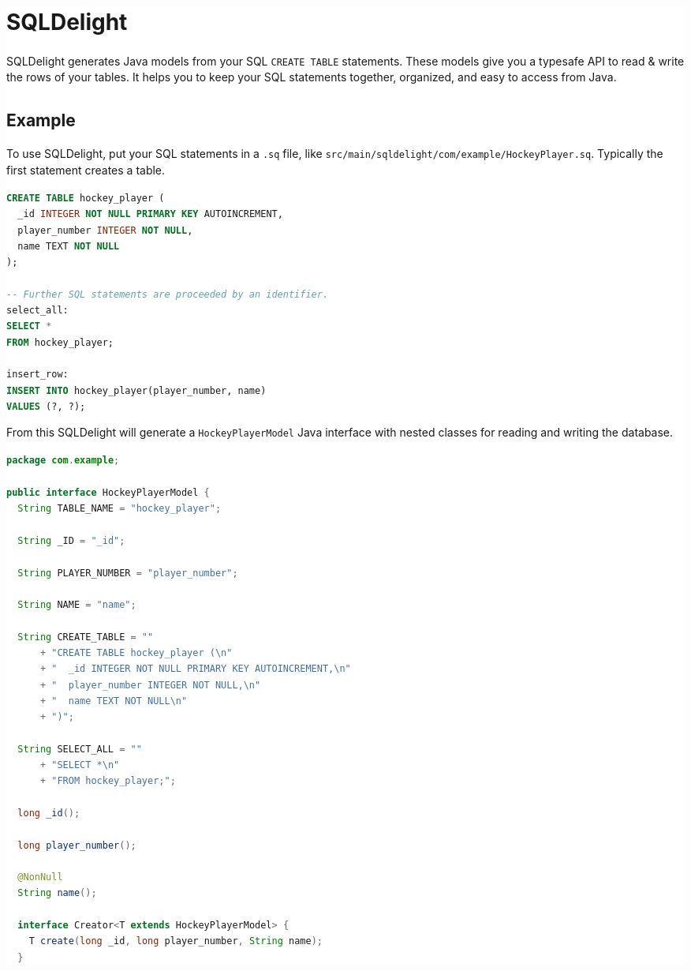 SQLDelight
==========

SQLDelight generates Java models from your SQL `CREATE TABLE` statements. These models give you a
typesafe API to read & write the rows of your tables. It helps you to keep your SQL statements
together, organized, and easy to access from Java.

Example
-------

To use SQLDelight, put your SQL statements in a `.sq` file, like
`src/main/sqldelight/com/example/HockeyPlayer.sq`. Typically the first statement creates a table.

```sql
CREATE TABLE hockey_player (
  _id INTEGER NOT NULL PRIMARY KEY AUTOINCREMENT,
  player_number INTEGER NOT NULL,
  name TEXT NOT NULL
);

-- Further SQL statements are proceeded by an identifier.
select_all:
SELECT *
FROM hockey_player;

insert_row:
INSERT INTO hockey_player(player_number, name)
VALUES (?, ?);
```

From this SQLDelight will generate a `HockeyPlayerModel` Java interface with nested classes for reading and writing the database.

```java
package com.example;

public interface HockeyPlayerModel {
  String TABLE_NAME = "hockey_player";

  String _ID = "_id";

  String PLAYER_NUMBER = "player_number";

  String NAME = "name";

  String CREATE_TABLE = ""
      + "CREATE TABLE hockey_player (\n"
      + "  _id INTEGER NOT NULL PRIMARY KEY AUTOINCREMENT,\n"
      + "  player_number INTEGER NOT NULL,\n"
      + "  name TEXT NOT NULL\n"
      + ")";

  String SELECT_ALL = ""
      + "SELECT *\n"
      + "FROM hockey_player;";

  long _id();

  long player_number();

  @NonNull
  String name();

  interface Creator<T extends HockeyPlayerModel> {
    T create(long _id, long player_number, String name);
  }

```
